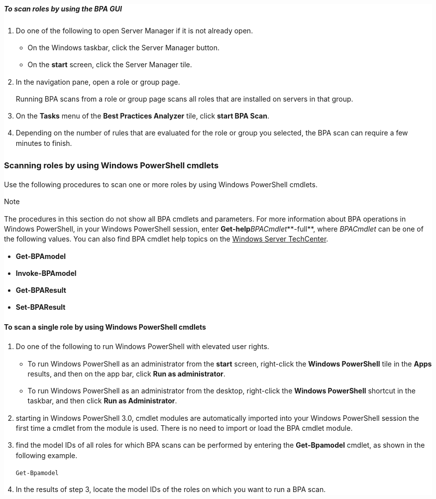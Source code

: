 ##### To scan roles by using the BPA GUI

1.  Do one of the following to open Server Manager if it is not already open.

    -   On the Windows taskbar, click the Server Manager button.

    -   On the **start** screen, click the Server Manager tile.

2.  In the navigation pane, open a role or group page.

    Running BPA scans from a role or group page scans all roles that are installed on servers in that group.

3.  On the **Tasks** menu of the **Best Practices Analyzer** tile, click **start BPA Scan**.

4.  Depending on the number of rules that are evaluated for the role or group you selected, the BPA scan can require a few minutes to finish.

### <a name=BKMK_PSscan></a>Scanning roles by using Windows PowerShell cmdlets
Use the following procedures to scan one or more roles by using Windows PowerShell cmdlets.

> [!NOTE]
> The procedures in this section do not show all BPA cmdlets and parameters. For more information about BPA operations in Windows PowerShell, in your Windows PowerShell session, enter **Get-help***BPACmdlet***-full**, where *BPACmdlet* can be one of the following values. You can also find BPA cmdlet help topics on the [Windows Server TechCenter](/powershell/module/bestpractices/?viewFallbackFrom=winserverr2-ps).

-   **Get-BPAmodel**

-   **Invoke-BPAmodel**

-   **Get-BPAResult**

-   **Set-BPAResult**

#### <a name=BKMK_singlerole></a>To scan a single role by using Windows PowerShell cmdlets

1.  Do one of the following to run Windows PowerShell with elevated user rights.

    -   To run Windows PowerShell as an administrator from the **start** screen, right-click the **Windows PowerShell** tile in the **Apps** results, and then on the app bar, click **Run as administrator**.

    -   To run Windows PowerShell as an administrator from the desktop, right-click the **Windows PowerShell** shortcut in the taskbar, and then click **Run as Administrator**.

2.  starting in Windows PowerShell 3.0, cmdlet modules are automatically imported into your Windows PowerShell session the first time a cmdlet from the module is used. There is no need to import or load the BPA cmdlet module.

3.  find the model IDs of all roles for which BPA scans can be performed by entering the **Get-Bpamodel** cmdlet, as shown in the following example.

    `Get-Bpamodel`

4.  In the results of step 3, locate the model IDs of the roles on which you want to run a BPA scan.
